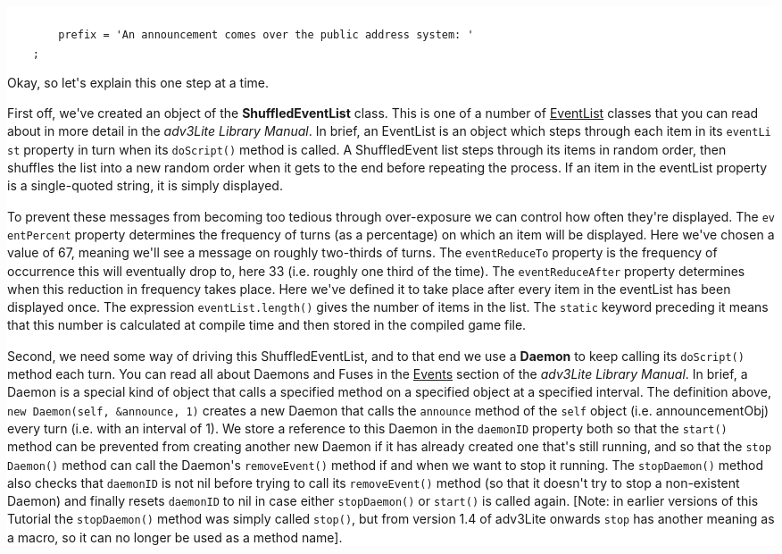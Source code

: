 ```
        
        prefix = 'An announcement comes over the public address system: '
    ;
```

Okay, so let's explain this one step at a time.

First off, we've created an object of the **ShuffledEventList** class.
This is one of a number of [EventList](../manual/eventlist.html) classes
that you can read about in more detail in the *adv3Lite Library Manual*.
In brief, an EventList is an object which steps through each item in its
`eventList` property in turn when its
`doScript()` method is called. A ShuffledEvent
list steps through its items in random order, then shuffles the list
into a new random order when it gets to the end before repeating the
process. If an item in the eventList property is a single-quoted string,
it is simply displayed.

To prevent these messages from becoming too tedious through
over-exposure we can control how often they're displayed. The
`eventPercent` property determines the frequency
of turns (as a percentage) on which an item will be displayed. Here
we've chosen a value of 67, meaning we'll see a message on roughly
two-thirds of turns. The `eventReduceTo`
property is the frequency of occurrence this will eventually drop to,
here 33 (i.e. roughly one third of the time). The
`eventReduceAfter` property determines when this
reduction in frequency takes place. Here we've defined it to take place
after every item in the eventList has been displayed once. The
expression `eventList.length()` gives the number
of items in the list. The `static` keyword
preceding it means that this number is calculated at compile time and
then stored in the compiled game file.

Second, we need some way of driving this ShuffledEventList, and to that
end we use a **Daemon** to keep calling its
`doScript()` method each turn. You can read all
about Daemons and Fuses in the [Events](../manual/event.html) section of
the *adv3Lite Library Manual*. In brief, a Daemon is a special kind of
object that calls a specified method on a specified object at a
specified interval. The definition above, `new
Daemon(self, &announce, 1)` creates a new Daemon that calls the
`announce` method of the
`self` object (i.e. announcementObj) every turn
(i.e. with an interval of 1). We store a reference to this Daemon in the
`daemonID` property both so that the
`start()` method can be prevented from creating
another new Daemon if it has already created one that's still running,
and so that the `stopDaemon()` method can call
the Daemon's `removeEvent()` method if and when
we want to stop it running. The `stopDaemon()`
method also checks that `daemonID` is not nil
before trying to call its `removeEvent()` method
(so that it doesn't try to stop a non-existent Daemon) and finally
resets `daemonID` to nil in case either
`stopDaemon()` or
`start()` is called again. \[Note: in earlier
versions of this Tutorial the `stopDaemon()`
method was simply called `stop()`, but from
version 1.4 of adv3Lite onwards `stop` has
another meaning as a macro, so it can no longer be used as a method
name\].
